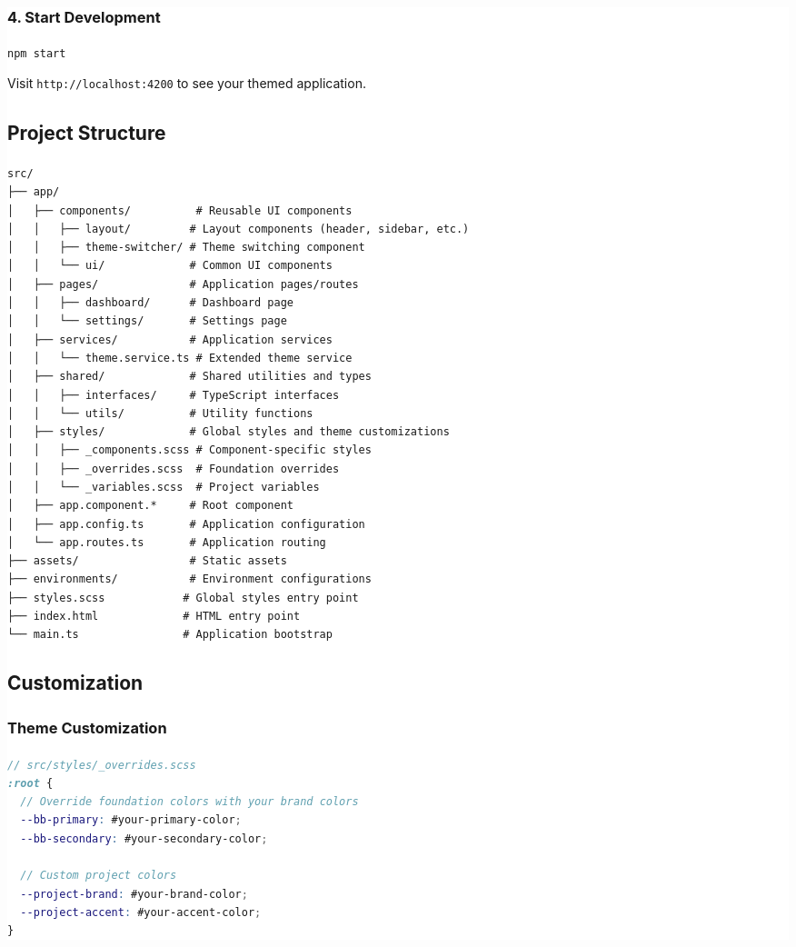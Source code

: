 ### 4. Start Development
```bash
npm start
```

Visit `http://localhost:4200` to see your themed application.

## Project Structure

```
src/
├── app/
│   ├── components/          # Reusable UI components
│   │   ├── layout/         # Layout components (header, sidebar, etc.)
│   │   ├── theme-switcher/ # Theme switching component
│   │   └── ui/             # Common UI components
│   ├── pages/              # Application pages/routes
│   │   ├── dashboard/      # Dashboard page
│   │   └── settings/       # Settings page
│   ├── services/           # Application services
│   │   └── theme.service.ts # Extended theme service
│   ├── shared/             # Shared utilities and types
│   │   ├── interfaces/     # TypeScript interfaces
│   │   └── utils/          # Utility functions
│   ├── styles/             # Global styles and theme customizations
│   │   ├── _components.scss # Component-specific styles
│   │   ├── _overrides.scss  # Foundation overrides
│   │   └── _variables.scss  # Project variables
│   ├── app.component.*     # Root component
│   ├── app.config.ts       # Application configuration
│   └── app.routes.ts       # Application routing
├── assets/                 # Static assets
├── environments/           # Environment configurations
├── styles.scss            # Global styles entry point
├── index.html             # HTML entry point
└── main.ts                # Application bootstrap
```

## Customization

### Theme Customization
```scss
// src/styles/_overrides.scss
:root {
  // Override foundation colors with your brand colors
  --bb-primary: #your-primary-color;
  --bb-secondary: #your-secondary-color;
  
  // Custom project colors
  --project-brand: #your-brand-color;
  --project-accent: #your-accent-color;
}
```
